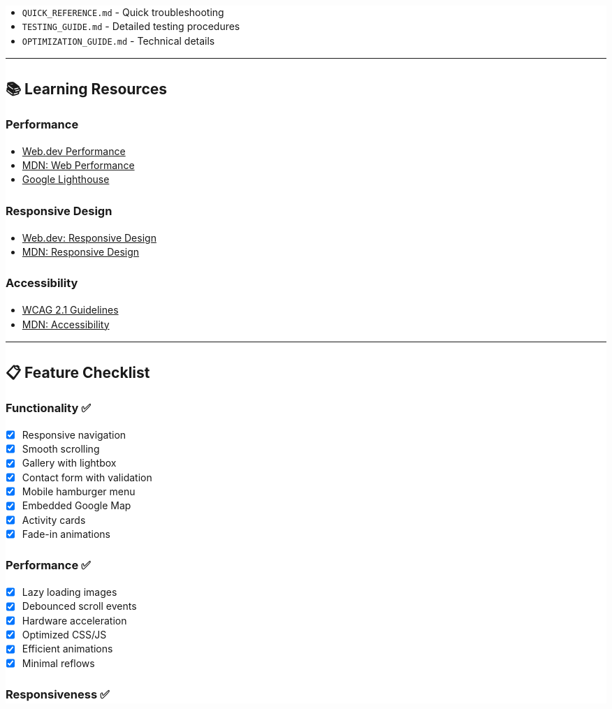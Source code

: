 - `QUICK_REFERENCE.md` - Quick troubleshooting
- `TESTING_GUIDE.md` - Detailed testing procedures
- `OPTIMIZATION_GUIDE.md` - Technical details

---

## 📚 Learning Resources

### Performance

- [Web.dev Performance](https://web.dev/performance/)
- [MDN: Web Performance](https://developer.mozilla.org/en-US/docs/Web/Performance)
- [Google Lighthouse](https://developers.google.com/web/tools/lighthouse)

### Responsive Design

- [Web.dev: Responsive Design](https://web.dev/responsive-web-design-basics/)
- [MDN: Responsive Design](https://developer.mozilla.org/en-US/docs/Learn/CSS/CSS_layout/Responsive_Design)

### Accessibility

- [WCAG 2.1 Guidelines](https://www.w3.org/WAI/WCAG21/quickref/)
- [MDN: Accessibility](https://developer.mozilla.org/en-US/docs/Web/Accessibility)

---

## 📋 Feature Checklist

### Functionality ✅

- [x] Responsive navigation
- [x] Smooth scrolling
- [x] Gallery with lightbox
- [x] Contact form with validation
- [x] Mobile hamburger menu
- [x] Embedded Google Map
- [x] Activity cards
- [x] Fade-in animations

### Performance ✅

- [x] Lazy loading images
- [x] Debounced scroll events
- [x] Hardware acceleration
- [x] Optimized CSS/JS
- [x] Efficient animations
- [x] Minimal reflows

### Responsiveness ✅
